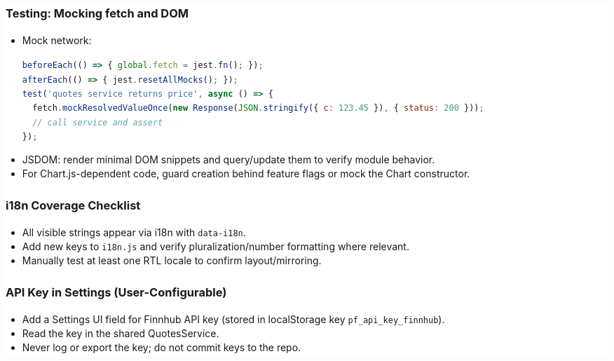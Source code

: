 ### Testing: Mocking fetch and DOM
- Mock network:
  ```js
  beforeEach(() => { global.fetch = jest.fn(); });
  afterEach(() => { jest.resetAllMocks(); });
  test('quotes service returns price', async () => {
    fetch.mockResolvedValueOnce(new Response(JSON.stringify({ c: 123.45 }), { status: 200 }));
    // call service and assert
  });
  ```
- JSDOM: render minimal DOM snippets and query/update them to verify module behavior.
- For Chart.js-dependent code, guard creation behind feature flags or mock the Chart constructor.

### i18n Coverage Checklist
- All visible strings appear via i18n with `data-i18n`.
- Add new keys to `i18n.js` and verify pluralization/number formatting where relevant.
- Manually test at least one RTL locale to confirm layout/mirroring.

### API Key in Settings (User-Configurable)
- Add a Settings UI field for Finnhub API key (stored in localStorage key `pf_api_key_finnhub`).
- Read the key in the shared QuotesService.
- Never log or export the key; do not commit keys to the repo.
